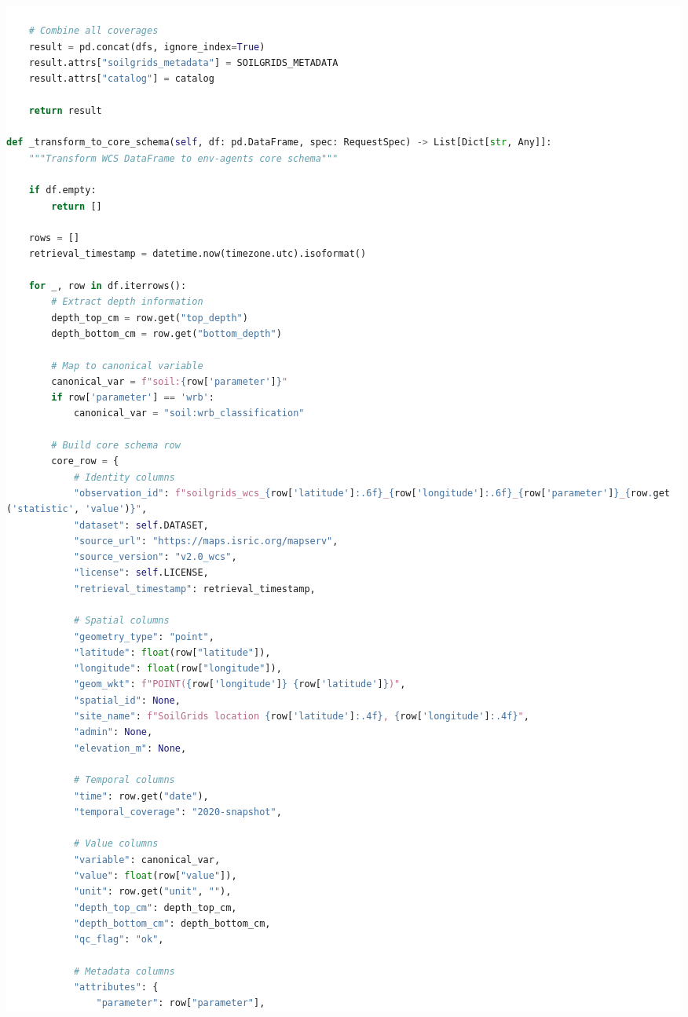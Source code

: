```python

    # Combine all coverages
    result = pd.concat(dfs, ignore_index=True)
    result.attrs["soilgrids_metadata"] = SOILGRIDS_METADATA
    result.attrs["catalog"] = catalog

    return result

def _transform_to_core_schema(self, df: pd.DataFrame, spec: RequestSpec) -> List[Dict[str, Any]]:
    """Transform WCS DataFrame to env-agents core schema"""

    if df.empty:
        return []

    rows = []
    retrieval_timestamp = datetime.now(timezone.utc).isoformat()

    for _, row in df.iterrows():
        # Extract depth information
        depth_top_cm = row.get("top_depth")
        depth_bottom_cm = row.get("bottom_depth")

        # Map to canonical variable
        canonical_var = f"soil:{row['parameter']}"
        if row['parameter'] == 'wrb':
            canonical_var = "soil:wrb_classification"

        # Build core schema row
        core_row = {
            # Identity columns
            "observation_id": f"soilgrids_wcs_{row['latitude']:.6f}_{row['longitude']:.6f}_{row['parameter']}_{row.get('statistic', 'value')}",
            "dataset": self.DATASET,
            "source_url": "https://maps.isric.org/mapserv",
            "source_version": "v2.0_wcs",
            "license": self.LICENSE,
            "retrieval_timestamp": retrieval_timestamp,

            # Spatial columns
            "geometry_type": "point",
            "latitude": float(row["latitude"]),
            "longitude": float(row["longitude"]),
            "geom_wkt": f"POINT({row['longitude']} {row['latitude']})",
            "spatial_id": None,
            "site_name": f"SoilGrids location {row['latitude']:.4f}, {row['longitude']:.4f}",
            "admin": None,
            "elevation_m": None,

            # Temporal columns
            "time": row.get("date"),
            "temporal_coverage": "2020-snapshot",

            # Value columns
            "variable": canonical_var,
            "value": float(row["value"]),
            "unit": row.get("unit", ""),
            "depth_top_cm": depth_top_cm,
            "depth_bottom_cm": depth_bottom_cm,
            "qc_flag": "ok",

            # Metadata columns
            "attributes": {
                "parameter": row["parameter"],
```